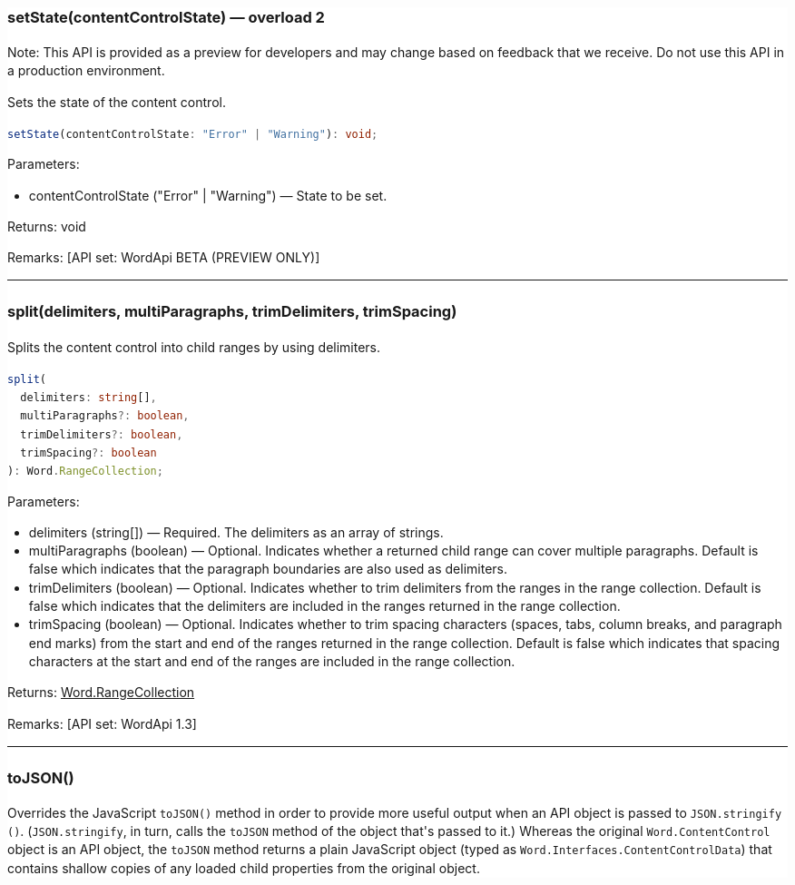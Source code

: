 
### setState(contentControlState) — overload 2

Note: This API is provided as a preview for developers and may change based on feedback that we receive. Do not use this API in a production environment.

Sets the state of the content control.

```ts
setState(contentControlState: "Error" | "Warning"): void;
```

Parameters:
- contentControlState ("Error" | "Warning") — State to be set.

Returns: void

Remarks: [API set: WordApi BETA (PREVIEW ONLY)]

---

### split(delimiters, multiParagraphs, trimDelimiters, trimSpacing)

Splits the content control into child ranges by using delimiters.

```ts
split(
  delimiters: string[],
  multiParagraphs?: boolean,
  trimDelimiters?: boolean,
  trimSpacing?: boolean
): Word.RangeCollection;
```

Parameters:
- delimiters (string[]) — Required. The delimiters as an array of strings.
- multiParagraphs (boolean) — Optional. Indicates whether a returned child range can cover multiple paragraphs. Default is false which indicates that the paragraph boundaries are also used as delimiters.
- trimDelimiters (boolean) — Optional. Indicates whether to trim delimiters from the ranges in the range collection. Default is false which indicates that the delimiters are included in the ranges returned in the range collection.
- trimSpacing (boolean) — Optional. Indicates whether to trim spacing characters (spaces, tabs, column breaks, and paragraph end marks) from the start and end of the ranges returned in the range collection. Default is false which indicates that spacing characters at the start and end of the ranges are included in the range collection.

Returns: [Word.RangeCollection](/en-us/javascript/api/word/word.rangecollection)

Remarks: [API set: WordApi 1.3]

---

### toJSON()

Overrides the JavaScript `toJSON()` method in order to provide more useful output when an API object is passed to `JSON.stringify()`. (`JSON.stringify`, in turn, calls the `toJSON` method of the object that's passed to it.) Whereas the original `Word.ContentControl` object is an API object, the `toJSON` method returns a plain JavaScript object (typed as `Word.Interfaces.ContentControlData`) that contains shallow copies of any loaded child properties from the original object.
